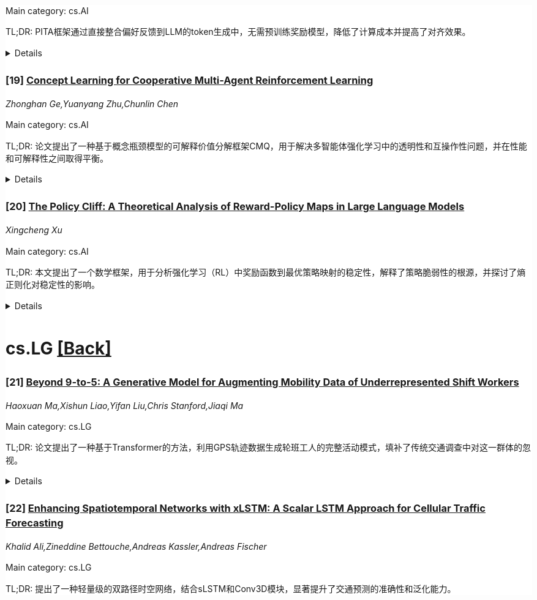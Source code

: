 Main category: cs.AI

TL;DR: PITA框架通过直接整合偏好反馈到LLM的token生成中，无需预训练奖励模型，降低了计算成本并提高了对齐效果。


<details><summary>Details</summary></details>


### [19] [Concept Learning for Cooperative Multi-Agent Reinforcement Learning](https://arxiv.org/abs/2507.20143)
*Zhonghan Ge,Yuanyang Zhu,Chunlin Chen*

Main category: cs.AI

TL;DR: 论文提出了一种基于概念瓶颈模型的可解释价值分解框架CMQ，用于解决多智能体强化学习中的透明性和互操作性问题，并在性能和可解释性之间取得平衡。


<details><summary>Details</summary></details>


### [20] [The Policy Cliff: A Theoretical Analysis of Reward-Policy Maps in Large Language Models](https://arxiv.org/abs/2507.20150)
*Xingcheng Xu*

Main category: cs.AI

TL;DR: 本文提出了一个数学框架，用于分析强化学习（RL）中奖励函数到最优策略映射的稳定性，解释了策略脆弱性的根源，并探讨了熵正则化对稳定性的影响。


<details><summary>Details</summary></details>


<div id='cs.LG'></div>

# cs.LG [[Back]](#toc)

### [21] [Beyond 9-to-5: A Generative Model for Augmenting Mobility Data of Underrepresented Shift Workers](https://arxiv.org/abs/2507.19510)
*Haoxuan Ma,Xishun Liao,Yifan Liu,Chris Stanford,Jiaqi Ma*

Main category: cs.LG

TL;DR: 论文提出了一种基于Transformer的方法，利用GPS轨迹数据生成轮班工人的完整活动模式，填补了传统交通调查中对这一群体的忽视。


<details><summary>Details</summary></details>


### [22] [Enhancing Spatiotemporal Networks with xLSTM: A Scalar LSTM Approach for Cellular Traffic Forecasting](https://arxiv.org/abs/2507.19513)
*Khalid Ali,Zineddine Bettouche,Andreas Kassler,Andreas Fischer*

Main category: cs.LG

TL;DR: 提出了一种轻量级的双路径时空网络，结合sLSTM和Conv3D模块，显著提升了交通预测的准确性和泛化能力。
